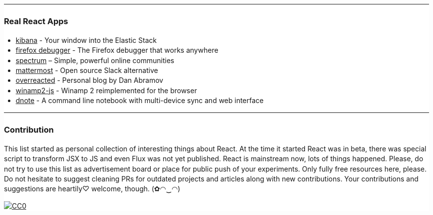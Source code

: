 ***

### Real React Apps

*   [kibana](https://github.com/elastic/kibana) - Your window into the Elastic Stack
*   [firefox debugger](https://github.com/firefox-devtools/debugger) - The Firefox debugger that works anywhere
*   [spectrum](https://github.com/withspectrum/spectrum) – Simple, powerful online communities
*   [mattermost](https://github.com/mattermost/mattermost-webapp) - Open source Slack alternative
*   [overreacted](https://github.com/gaearon/overreacted.io) - Personal blog by Dan Abramov
*   [winamp2-js](https://github.com/captbaritone/winamp2-js) - Winamp 2 reimplemented for the browser
*   [dnote](https://github.com/dnote/dnote) - A command line notebook with multi-device sync and web interface

***

### Contribution

This list started as personal collection of interesting things about React. At the time it started React was in beta, there was special script to transform JSX to JS and even Flux was not yet published. React is mainstream now, lots of things happened. Please, do not try to use this list as advertisement board or place for public push of your experiments. Only fully free resources here, please. Do not hesitate to suggest cleaning PRs for outdated projects and articles along with new contributions. Your contributions and suggestions are heartily♡ welcome, though. (✿◠‿◠)

[![CC0](http://i.creativecommons.org/p/zero/1.0/88x31.png)](https://creativecommons.org/publicdomain/zero/1.0/)

